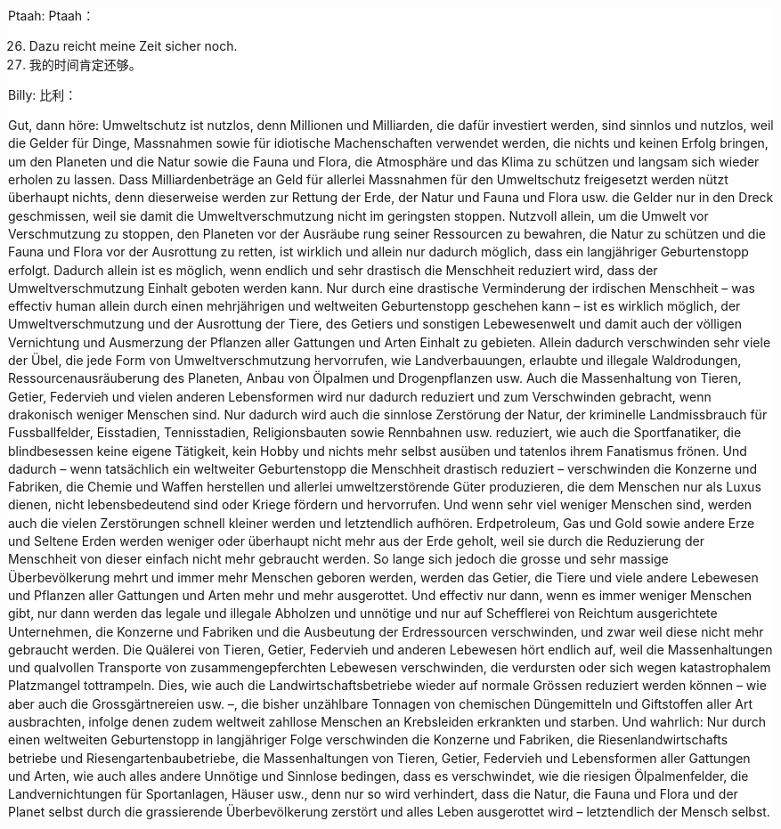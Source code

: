 Ptaah:
Ptaah：

26. Dazu reicht meine Zeit sicher noch.
26. 我的时间肯定还够。

Billy:
比利：

Gut, dann höre: Umweltschutz ist nutzlos, denn Millionen und Milliarden, die dafür investiert werden, sind sinnlos und nutzlos, weil die Gelder für Dinge, Massnahmen sowie für idiotische Machenschaften verwendet werden, die nichts und keinen Erfolg bringen, um den Planeten und die Natur sowie die Fauna und Flora, die Atmosphäre und das Klima zu schützen und langsam sich wieder erholen zu lassen. Dass Milliardenbeträge an Geld für allerlei Massnahmen für den Umweltschutz freigesetzt werden nützt überhaupt nichts, denn dieserweise werden zur Rettung der Erde, der Natur und Fauna und Flora usw. die Gelder nur in den Dreck geschmissen, weil sie damit die Umweltverschmutzung nicht im geringsten stoppen. Nutzvoll allein, um die Umwelt vor Verschmutzung zu stoppen, den Planeten vor der Ausräube rung seiner Ressourcen zu bewahren, die Natur zu schützen und die Fauna und Flora vor der Ausrottung zu retten, ist wirklich und allein nur dadurch möglich, dass ein langjähriger Geburtenstopp erfolgt. Dadurch allein ist es möglich, wenn endlich und sehr drastisch die Menschheit reduziert wird, dass der Umweltverschmutzung Einhalt geboten werden kann. Nur durch eine drastische Verminderung der irdischen Menschheit – was effectiv human allein durch einen mehrjährigen und weltweiten Geburtenstopp geschehen kann – ist es wirklich möglich, der Umweltverschmutzung und der Ausrottung der Tiere, des Getiers und sonstigen Lebewesenwelt und damit auch der völligen Vernichtung und Ausmerzung der Pflanzen aller Gattungen und Arten Einhalt zu gebieten. Allein dadurch verschwinden sehr viele der Übel, die jede Form von Umweltverschmutzung hervorrufen, wie Landverbauungen, erlaubte und illegale Waldrodungen, Ressourcenausräuberung des Planeten, Anbau von Ölpalmen und Drogenpflanzen usw. Auch die Massenhaltung von Tieren, Getier, Federvieh und vielen anderen Lebensformen wird nur dadurch reduziert und zum Verschwinden gebracht, wenn drakonisch weniger Menschen sind. Nur dadurch wird auch die sinnlose Zerstörung der Natur, der kriminelle Landmissbrauch für Fussballfelder, Eisstadien, Tennisstadien, Religionsbauten sowie Rennbahnen usw. reduziert, wie auch die Sportfanatiker, die blindbesessen keine eigene Tätigkeit, kein Hobby und nichts mehr selbst ausüben und tatenlos ihrem Fanatismus frönen. Und dadurch – wenn tatsächlich ein weltweiter Geburtenstopp die Menschheit drastisch reduziert – verschwinden die Konzerne und Fabriken, die Chemie und Waffen herstellen und allerlei umweltzerstörende Güter produzieren, die dem Menschen nur als Luxus dienen, nicht lebensbedeutend sind oder Kriege fördern und hervorrufen. Und wenn sehr viel weniger Menschen sind, werden auch die vielen Zerstörungen schnell kleiner werden und letztendlich aufhören. Erdpetroleum, Gas und Gold sowie andere Erze und Seltene Erden werden weniger oder überhaupt nicht mehr aus der Erde geholt, weil sie durch die Reduzierung der Menschheit von dieser einfach nicht mehr gebraucht werden. So lange sich jedoch die grosse und sehr massige Überbevölkerung mehrt und immer mehr Menschen geboren werden, werden das Getier, die Tiere und viele andere Lebewesen und Pflanzen aller Gattungen und Arten mehr und mehr ausgerottet. Und effectiv nur dann, wenn es immer weniger Menschen gibt, nur dann werden das legale und illegale Abholzen und unnötige und nur auf Schefflerei von Reichtum ausgerichtete Unternehmen, die Konzerne und Fabriken und die Ausbeutung der Erdressourcen verschwinden, und zwar weil diese nicht mehr gebraucht werden. Die Quälerei von Tieren, Getier, Federvieh und anderen Lebewesen hört endlich auf, weil die Massenhaltungen und qualvollen Transporte von zusammengepferchten Lebewesen verschwinden, die verdursten oder sich wegen katastrophalem Platzmangel tottrampeln. Dies, wie auch die Landwirtschaftsbetriebe wieder auf normale Grössen reduziert werden können – wie aber auch die Grossgärtnereien usw. –, die bisher unzählbare Tonnagen von chemischen Düngemitteln und Giftstoffen aller Art ausbrachten, infolge denen zudem weltweit zahllose Menschen an Krebsleiden erkrankten und starben. Und wahrlich: Nur durch einen weltweiten Geburtenstopp in langjähriger Folge verschwinden die Konzerne und Fabriken, die Riesenlandwirtschafts betriebe und Riesengartenbaubetriebe, die Massenhaltungen von Tieren, Getier, Federvieh und Lebensformen aller Gattungen und Arten, wie auch alles andere Unnötige und Sinnlose bedingen, dass es verschwindet, wie die riesigen Ölpalmenfelder, die Landvernichtungen für Sportanlagen, Häuser usw., denn nur so wird verhindert, dass die Natur, die Fauna und Flora und der Planet selbst durch die grassierende Überbevölkerung zerstört und alles Leben ausgerottet wird – letztendlich der Mensch selbst.